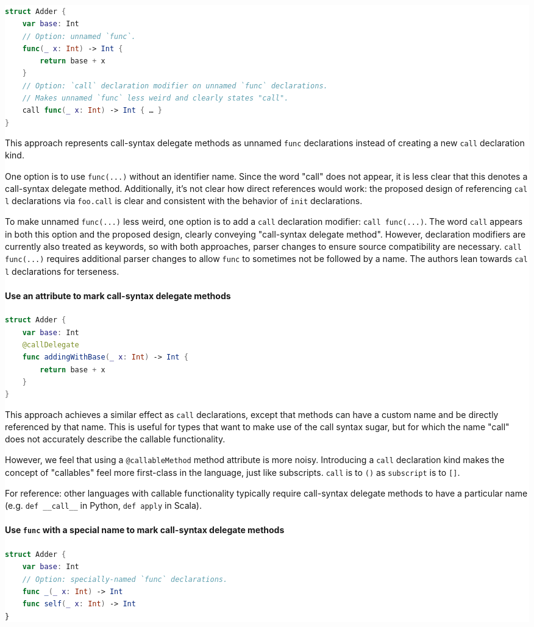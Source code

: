 ```swift
struct Adder {
    var base: Int
    // Option: unnamed `func`.
    func(_ x: Int) -> Int {
        return base + x
    }
    // Option: `call` declaration modifier on unnamed `func` declarations.
    // Makes unnamed `func` less weird and clearly states "call".
    call func(_ x: Int) -> Int { … }
}
```

This approach represents call-syntax delegate methods as unnamed `func` declarations instead of creating a new `call` declaration kind.

One option is to use `func(...)` without an identifier name. Since the word "call" does not appear, it is less clear that this denotes a call-syntax delegate method. Additionally, it’s not clear how direct references would work: the proposed design of referencing `call` declarations via `foo.call` is clear and consistent with the behavior of `init` declarations.

To make unnamed `func(...)` less weird, one option is to add a `call` declaration modifier: `call func(...)`. The word `call` appears in both this option and the proposed design, clearly conveying "call-syntax delegate method". However, declaration modifiers are currently also treated as keywords, so with both approaches, parser changes to ensure source compatibility are necessary. `call func(...)` requires additional parser changes to allow `func` to sometimes not be followed by a name. The authors lean towards `call` declarations for terseness.

#### Use an attribute to mark call-syntax delegate methods

```swift
struct Adder {
    var base: Int
    @callDelegate
    func addingWithBase(_ x: Int) -> Int {
        return base + x
    }
}
```

This approach achieves a similar effect as `call` declarations, except that methods can have a custom name and be directly referenced by that name. This is useful for types that want to make use of the call syntax sugar, but for which the name "call" does not accurately describe the callable functionality.

However, we feel that using a `@callableMethod` method attribute is more noisy. Introducing a `call` declaration kind makes the concept of "callables" feel more first-class in the language, just like subscripts. `call` is to `()` as `subscript` is to `[]`.

For reference: other languages with callable functionality typically require call-syntax delegate methods to have a particular name (e.g. `def __call__` in Python, `def apply` in Scala).

#### Use `func` with a special name to mark call-syntax delegate methods

```swift
struct Adder {
    var base: Int
    // Option: specially-named `func` declarations.
    func _(_ x: Int) -> Int
    func self(_ x: Int) -> Int
}
```
